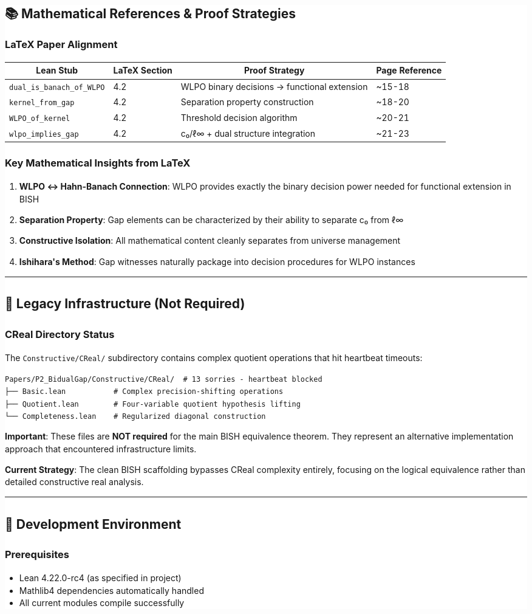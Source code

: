 ## 📚 **Mathematical References & Proof Strategies**

### **LaTeX Paper Alignment**

| Lean Stub | LaTeX Section | Proof Strategy | Page Reference |
|-----------|---------------|----------------|----------------|
| `dual_is_banach_of_WLPO` | 4.2 | WLPO binary decisions → functional extension | ~15-18 |
| `kernel_from_gap` | 4.2 | Separation property construction | ~18-20 |
| `WLPO_of_kernel` | 4.2 | Threshold decision algorithm | ~20-21 |  
| `wlpo_implies_gap` | 4.2 | c₀/ℓ∞ + dual structure integration | ~21-23 |

### **Key Mathematical Insights from LaTeX**

1. **WLPO ↔ Hahn-Banach Connection**: WLPO provides exactly the binary decision power needed for functional extension in BISH

2. **Separation Property**: Gap elements can be characterized by their ability to separate c₀ from ℓ∞

3. **Constructive Isolation**: All mathematical content cleanly separates from universe management

4. **Ishihara's Method**: Gap witnesses naturally package into decision procedures for WLPO instances

---

## 🚫 **Legacy Infrastructure (Not Required)**

### **CReal Directory Status** 
The `Constructive/CReal/` subdirectory contains complex quotient operations that hit heartbeat timeouts:

```
Papers/P2_BidualGap/Constructive/CReal/  # 13 sorries - heartbeat blocked
├── Basic.lean           # Complex precision-shifting operations  
├── Quotient.lean        # Four-variable quotient hypothesis lifting
└── Completeness.lean    # Regularized diagonal construction
```

**Important**: These files are **NOT required** for the main BISH equivalence theorem. They represent an alternative implementation approach that encountered infrastructure limits.

**Current Strategy**: The clean BISH scaffolding bypasses CReal complexity entirely, focusing on the logical equivalence rather than detailed constructive real analysis.

---

## 🔧 **Development Environment**

### **Prerequisites**
- Lean 4.22.0-rc4 (as specified in project)
- Mathlib4 dependencies automatically handled
- All current modules compile successfully
